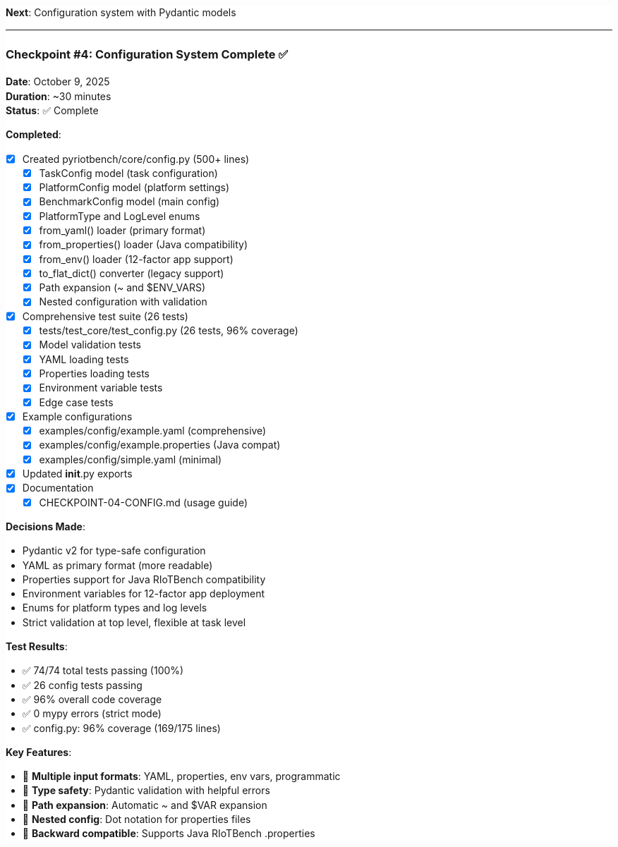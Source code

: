 **Next**: Configuration system with Pydantic models

---

### Checkpoint #4: Configuration System Complete ✅
**Date**: October 9, 2025  
**Duration**: ~30 minutes  
**Status**: ✅ Complete

**Completed**:
- [x] Created pyriotbench/core/config.py (500+ lines)
  - [x] TaskConfig model (task configuration)
  - [x] PlatformConfig model (platform settings)
  - [x] BenchmarkConfig model (main config)
  - [x] PlatformType and LogLevel enums
  - [x] from_yaml() loader (primary format)
  - [x] from_properties() loader (Java compatibility)
  - [x] from_env() loader (12-factor app support)
  - [x] to_flat_dict() converter (legacy support)
  - [x] Path expansion (~ and $ENV_VARS)
  - [x] Nested configuration with validation
- [x] Comprehensive test suite (26 tests)
  - [x] tests/test_core/test_config.py (26 tests, 96% coverage)
  - [x] Model validation tests
  - [x] YAML loading tests
  - [x] Properties loading tests
  - [x] Environment variable tests
  - [x] Edge case tests
- [x] Example configurations
  - [x] examples/config/example.yaml (comprehensive)
  - [x] examples/config/example.properties (Java compat)
  - [x] examples/config/simple.yaml (minimal)
- [x] Updated __init__.py exports
- [x] Documentation
  - [x] CHECKPOINT-04-CONFIG.md (usage guide)

**Decisions Made**:
- Pydantic v2 for type-safe configuration
- YAML as primary format (more readable)
- Properties support for Java RIoTBench compatibility
- Environment variables for 12-factor app deployment
- Enums for platform types and log levels
- Strict validation at top level, flexible at task level

**Test Results**:
- ✅ 74/74 total tests passing (100%)
- ✅ 26 config tests passing
- ✅ 96% overall code coverage
- ✅ 0 mypy errors (strict mode)
- ✅ config.py: 96% coverage (169/175 lines)

**Key Features**:
- 🎯 **Multiple input formats**: YAML, properties, env vars, programmatic
- 🎯 **Type safety**: Pydantic validation with helpful errors
- 🎯 **Path expansion**: Automatic ~ and $VAR expansion
- 🎯 **Nested config**: Dot notation for properties files
- 🎯 **Backward compatible**: Supports Java RIoTBench .properties
